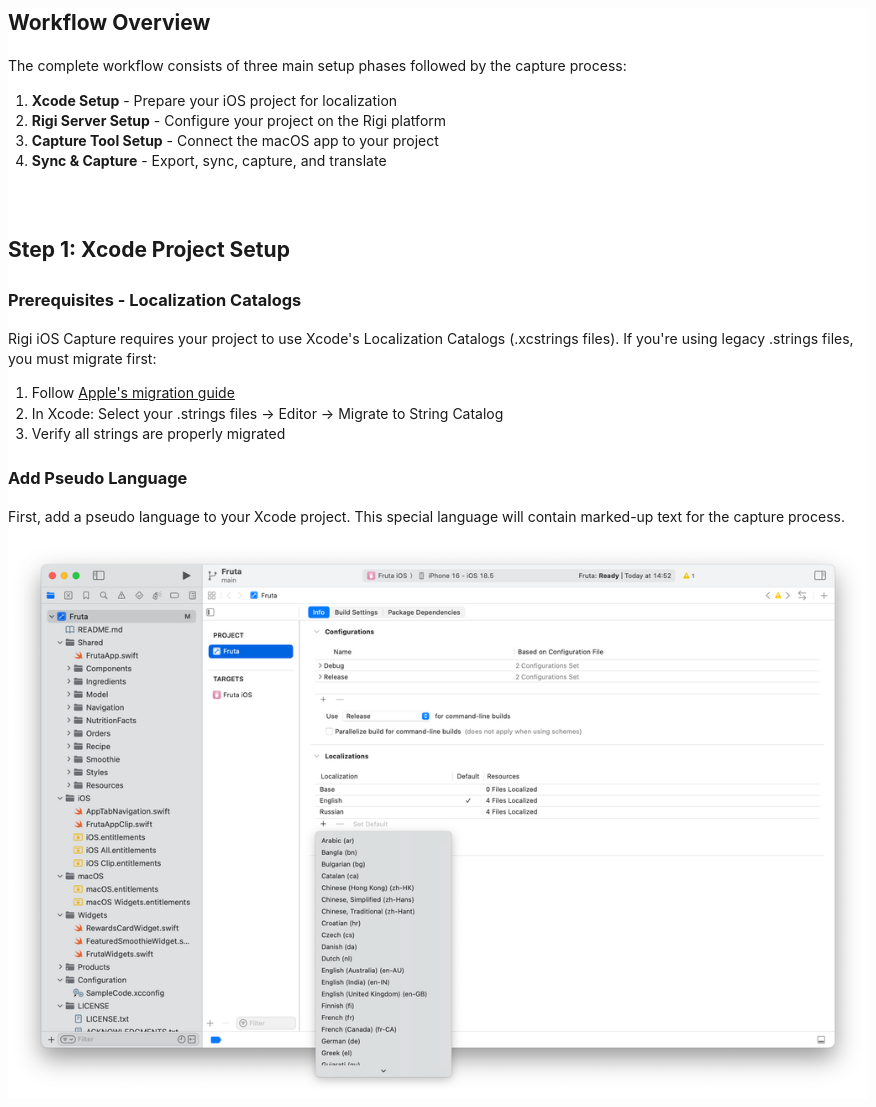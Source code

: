 ## Workflow Overview

The complete workflow consists of three main setup phases followed by the capture process:

1. **Xcode Setup** - Prepare your iOS project for localization
2. **Rigi Server Setup** - Configure your project on the Rigi platform
3. **Capture Tool Setup** - Connect the macOS app to your project
4. **Sync & Capture** - Export, sync, capture, and translate

<br/>

## Step 1: Xcode Project Setup

### Prerequisites - Localization Catalogs

Rigi iOS Capture requires your project to use Xcode's Localization Catalogs (.xcstrings files). If you're using legacy .strings files, you must migrate first:

1. Follow [Apple's migration guide](https://developer.apple.com/documentation/xcode/localizing-and-varying-text-with-a-string-catalog)
2. In Xcode: Select your .strings files → Editor → Migrate to String Catalog
3. Verify all strings are properly migrated

### Add Pseudo Language

First, add a pseudo language to your Xcode project. This special language will contain marked-up text for the capture process.

![Add Pseudo Language](docs/assets/01-add-speudo.png)
